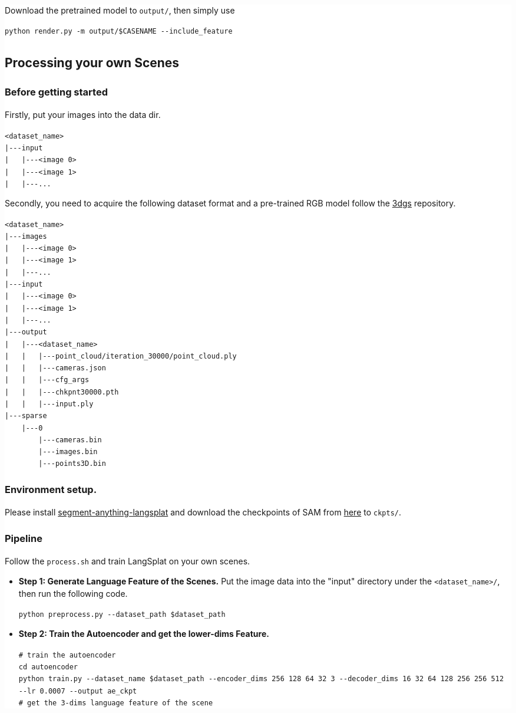 Download the pretrained model to ```output/```, then simply use

```shell
python render.py -m output/$CASENAME --include_feature
```


## Processing your own Scenes

### Before getting started
Firstly, put your images into the data dir.
```
<dataset_name>
|---input
|   |---<image 0>
|   |---<image 1>
|   |---...
```
Secondly, you need to acquire the following dataset format and a pre-trained RGB model follow the [3dgs](https://github.com/graphdeco-inria/gaussian-splatting) repository.

```
<dataset_name>
|---images
|   |---<image 0>
|   |---<image 1>
|   |---...
|---input
|   |---<image 0>
|   |---<image 1>
|   |---...
|---output
|   |---<dataset_name>
|   |   |---point_cloud/iteration_30000/point_cloud.ply
|   |   |---cameras.json
|   |   |---cfg_args
|   |   |---chkpnt30000.pth
|   |   |---input.ply
|---sparse
    |---0
        |---cameras.bin
        |---images.bin
        |---points3D.bin
```


### Environment setup.
  Please install [segment-anything-langsplat](https://github.com/minghanqin/segment-anything-langsplat) and download the checkpoints of SAM from [here](https://github.com/facebookresearch/segment-anything) to ```ckpts/```.
### Pipeline
Follow the ```process.sh``` and train LangSplat on your own scenes.
- **Step 1: Generate Language Feature of the Scenes.**
  Put the image data into the "input" directory under the ```<dataset_name>/```, then run the following code.
  ```
  python preprocess.py --dataset_path $dataset_path 
  ```
- **Step 2: Train the Autoencoder and get the lower-dims Feature.**
  ```
  # train the autoencoder
  cd autoencoder
  python train.py --dataset_name $dataset_path --encoder_dims 256 128 64 32 3 --decoder_dims 16 32 64 128 256 256 512 --lr 0.0007 --output ae_ckpt
  # get the 3-dims language feature of the scene
  ```